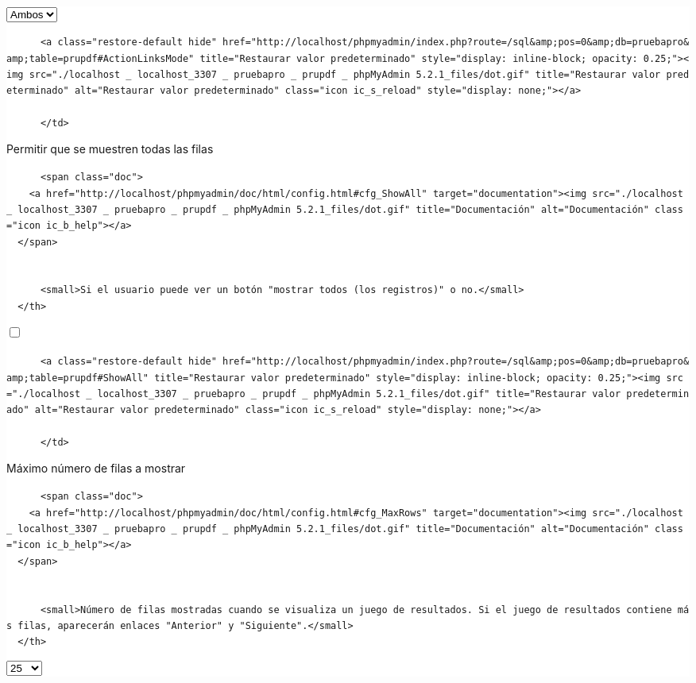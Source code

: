   <td>
          <select name="ActionLinksMode" id="ActionLinksMode" class="w-75">
                            <option value="icons">Íconos</option>
                            <option value="text">Texto</option>
                            <option value="both" selected="">Ambos</option>
              </select>
    
    
    
          <a class="restore-default hide" href="http://localhost/phpmyadmin/index.php?route=/sql&amp;pos=0&amp;db=pruebapro&amp;table=prupdf#ActionLinksMode" title="Restaurar valor predeterminado" style="display: inline-block; opacity: 0.25;"><img src="./localhost _ localhost_3307 _ pruebapro _ prupdf _ phpMyAdmin 5.2.1_files/dot.gif" title="Restaurar valor predeterminado" alt="Restaurar valor predeterminado" class="icon ic_s_reload" style="display: none;"></a>
    
          </td>

  </tr>
<tr>
  <th>
    <label for="ShowAll">Permitir que se muestren todas las filas</label>

          <span class="doc">
        <a href="http://localhost/phpmyadmin/doc/html/config.html#cfg_ShowAll" target="documentation"><img src="./localhost _ localhost_3307 _ pruebapro _ prupdf _ phpMyAdmin 5.2.1_files/dot.gif" title="Documentación" alt="Documentación" class="icon ic_b_help"></a>
      </span>
    
    
          <small>Si el usuario puede ver un botón "mostrar todos (los registros)" o no.</small>
      </th>

  <td>
          <span class="checkbox">
        <input type="checkbox" name="ShowAll" id="ShowAll">
      </span>
    
    
    
          <a class="restore-default hide" href="http://localhost/phpmyadmin/index.php?route=/sql&amp;pos=0&amp;db=pruebapro&amp;table=prupdf#ShowAll" title="Restaurar valor predeterminado" style="display: inline-block; opacity: 0.25;"><img src="./localhost _ localhost_3307 _ pruebapro _ prupdf _ phpMyAdmin 5.2.1_files/dot.gif" title="Restaurar valor predeterminado" alt="Restaurar valor predeterminado" class="icon ic_s_reload" style="display: none;"></a>
    
          </td>

  </tr>
<tr>
  <th>
    <label for="MaxRows">Máximo número de filas a mostrar</label>

          <span class="doc">
        <a href="http://localhost/phpmyadmin/doc/html/config.html#cfg_MaxRows" target="documentation"><img src="./localhost _ localhost_3307 _ pruebapro _ prupdf _ phpMyAdmin 5.2.1_files/dot.gif" title="Documentación" alt="Documentación" class="icon ic_b_help"></a>
      </span>
    
    
          <small>Número de filas mostradas cuando se visualiza un juego de resultados. Si el juego de resultados contiene más filas, aparecerán enlaces "Anterior" y "Siguiente".</small>
      </th>

  <td>
          <select name="MaxRows" id="MaxRows" class="w-75">
                            <option value="25" selected="">25</option>
                            <option value="50">50</option>
                            <option value="100">100</option>
                            <option value="250">250</option>
                            <option value="500">500</option>
              </select>
    